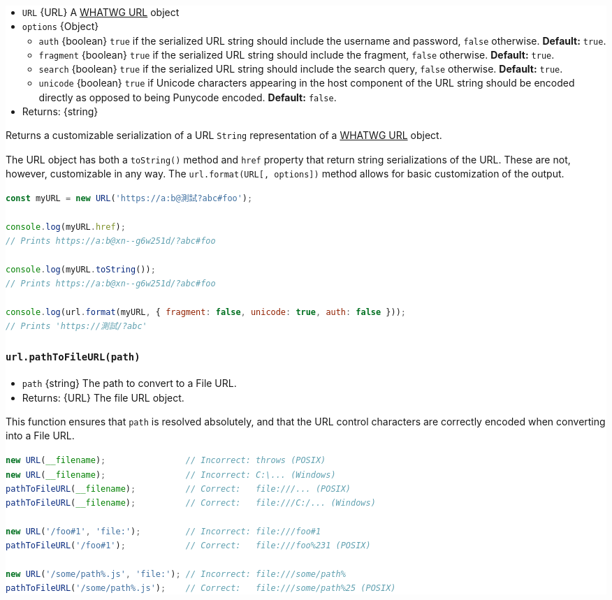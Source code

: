 
* `URL` {URL} A [WHATWG URL][] object
* `options` {Object}
  * `auth` {boolean} `true` if the serialized URL string should include the
    username and password, `false` otherwise. **Default:** `true`.
  * `fragment` {boolean} `true` if the serialized URL string should include the
    fragment, `false` otherwise. **Default:** `true`.
  * `search` {boolean} `true` if the serialized URL string should include the
    search query, `false` otherwise. **Default:** `true`.
  * `unicode` {boolean} `true` if Unicode characters appearing in the host
    component of the URL string should be encoded directly as opposed to being
    Punycode encoded. **Default:** `false`.
* Returns: {string}

Returns a customizable serialization of a URL `String` representation of a
[WHATWG URL][] object.

The URL object has both a `toString()` method and `href` property that return
string serializations of the URL. These are not, however, customizable in
any way. The `url.format(URL[, options])` method allows for basic customization
of the output.

```js
const myURL = new URL('https://a:b@測試?abc#foo');

console.log(myURL.href);
// Prints https://a:b@xn--g6w251d/?abc#foo

console.log(myURL.toString());
// Prints https://a:b@xn--g6w251d/?abc#foo

console.log(url.format(myURL, { fragment: false, unicode: true, auth: false }));
// Prints 'https://測試/?abc'
```

### `url.pathToFileURL(path)`


* `path` {string} The path to convert to a File URL.
* Returns: {URL} The file URL object.

This function ensures that `path` is resolved absolutely, and that the URL
control characters are correctly encoded when converting into a File URL.

```js
new URL(__filename);                // Incorrect: throws (POSIX)
new URL(__filename);                // Incorrect: C:\... (Windows)
pathToFileURL(__filename);          // Correct:   file:///... (POSIX)
pathToFileURL(__filename);          // Correct:   file:///C:/... (Windows)

new URL('/foo#1', 'file:');         // Incorrect: file:///foo#1
pathToFileURL('/foo#1');            // Correct:   file:///foo%231 (POSIX)

new URL('/some/path%.js', 'file:'); // Incorrect: file:///some/path%
pathToFileURL('/some/path%.js');    // Correct:   file:///some/path%25 (POSIX)
```


[`Error`]: errors.html#errors_class_error
[`JSON.stringify()`]: https://developer.mozilla.org/en-US/docs/Web/JavaScript/Reference/Global_Objects/JSON/stringify
[`Map`]: https://developer.mozilla.org/en-US/docs/Web/JavaScript/Reference/Global_Objects/Map
[`TypeError`]: errors.html#errors_class_typeerror
[`URLSearchParams`]: #url_class_urlsearchparams
[`array.toString()`]: https://developer.mozilla.org/en-US/docs/Web/JavaScript/Reference/Global_Objects/Array/toString
[`new URL()`]: #url_constructor_new_url_input_base
[`querystring`]: querystring.html
[`require('url').format()`]: #url_url_format_url_options
[`url.domainToASCII()`]: #url_url_domaintoascii_domain
[`url.domainToUnicode()`]: #url_url_domaintounicode_domain
[`url.format()`]: #url_url_format_urlobject
[`url.href`]: #url_url_href
[`url.parse()`]: #url_url_parse_urlstring_parsequerystring_slashesdenotehost
[`url.search`]: #url_url_search
[`url.toJSON()`]: #url_url_tojson
[`url.toString()`]: #url_url_tostring
[`urlSearchParams.entries()`]: #url_urlsearchparams_entries
[`urlSearchParams@@iterator()`]: #url_urlsearchparams_symbol_iterator
[ICU]: intl.html#intl_options_for_building_node_js
[Punycode]: https://tools.ietf.org/html/rfc5891#section-4.4
[WHATWG URL Standard]: https://url.spec.whatwg.org/
[WHATWG URL]: #url_the_whatwg_url_api
[examples of parsed URLs]: https://url.spec.whatwg.org/#example-url-parsing
[legacy `urlObject`]: #url_legacy_urlobject
[percent-encoded]: #whatwg-percent-encoding
[stable sorting algorithm]: https://en.wikipedia.org/wiki/Sorting_algorithm#Stability